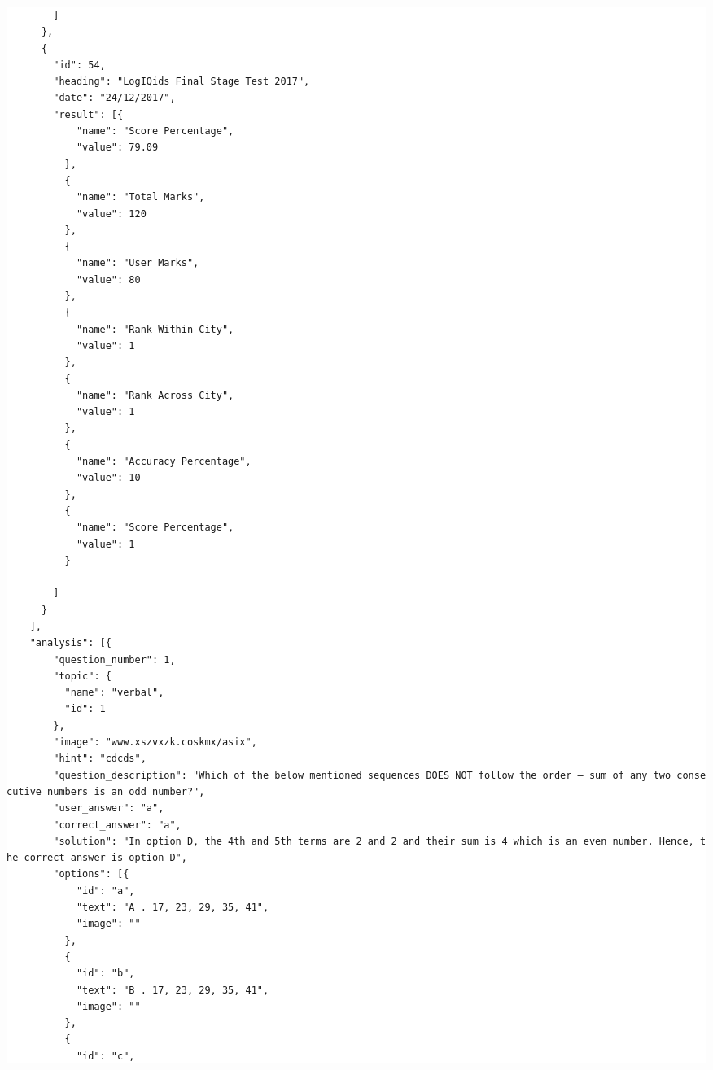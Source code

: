             ]
          },
          {
            "id": 54,
            "heading": "LogIQids Final Stage Test 2017",
            "date": "24/12/2017",
            "result": [{
                "name": "Score Percentage",
                "value": 79.09
              },
              {
                "name": "Total Marks",
                "value": 120
              },
              {
                "name": "User Marks",
                "value": 80
              },
              {
                "name": "Rank Within City",
                "value": 1
              },
              {
                "name": "Rank Across City",
                "value": 1
              },
              {
                "name": "Accuracy Percentage",
                "value": 10
              },
              {
                "name": "Score Percentage",
                "value": 1
              }

            ]
          }
        ],
        "analysis": [{
            "question_number": 1,
            "topic": {
              "name": "verbal",
              "id": 1
            },
            "image": "www.xszvxzk.coskmx/asix",
            "hint": "cdcds",
            "question_description": "Which of the below mentioned sequences DOES NOT follow the order – sum of any two consecutive numbers is an odd number?",
            "user_answer": "a",
            "correct_answer": "a",
            "solution": "In option D, the 4th and 5th terms are 2 and 2 and their sum is 4 which is an even number. Hence, the correct answer is option D",
            "options": [{
                "id": "a",
                "text": "A . 17, 23, 29, 35, 41",
                "image": ""
              },
              {
                "id": "b",
                "text": "B . 17, 23, 29, 35, 41",
                "image": ""
              },
              {
                "id": "c",